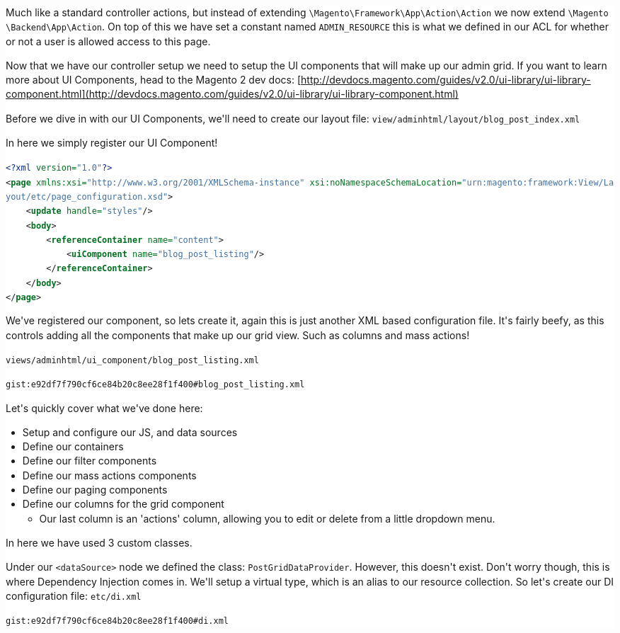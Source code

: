 Much like a standard controller actions, but instead of extending `\Magento\Framework\App\Action\Action` we now extend `\Magento\Backend\App\Action`. On top of this we have set a constant named `ADMIN_RESOURCE` this is what we defined in our ACL for whether or not a user is allowed access to this page.

Now that we have our controller setup we need to setup the UI components that will make up our admin grid. If you want to learn more about UI Components, head to the Magento 2 dev docs: [http://devdocs.magento.com/guides/v2.0/ui-library/ui-library-component.html](http://devdocs.magento.com/guides/v2.0/ui-library/ui-library-component.html)

Before we dive in with our UI Components, we'll need to create our layout file: `view/adminhtml/layout/blog_post_index.xml`

In here we simply register our UI Component!

```xml
<?xml version="1.0"?>
<page xmlns:xsi="http://www.w3.org/2001/XMLSchema-instance" xsi:noNamespaceSchemaLocation="urn:magento:framework:View/Layout/etc/page_configuration.xsd">
    <update handle="styles"/>
    <body>
        <referenceContainer name="content">
            <uiComponent name="blog_post_listing"/>
        </referenceContainer>
    </body>
</page>

```

We've registered our component, so lets create it, again this is just another XML based configuration file. It's fairly beefy, as this controls adding all the components that make up our grid view. Such as columns and mass actions!

`views/adminhtml/ui_component/blog_post_listing.xml`

`gist:e92df7f790cf6ce84b20c8ee28f1f400#blog_post_listing.xml`

Let's quickly cover what we've done here:

- Setup and configure our JS, and data sources
- Define our containers
- Define our filter components
- Define our mass actions components
- Define our paging components
- Define our columns for the grid component
    - Our last column is an 'actions' column, allowing you to edit or delete from a little dropdown menu.

In here we have used 3 custom classes.

Under our `<dataSource>` node we defined the class: `PostGridDataProvider`. However, this doesn't
exist. Don't worry though, this is where Dependency Injection comes in. We'll setup a virtual type, which is an alias to our resource collection. So let's create our DI configuration file: `etc/di.xml`

`gist:e92df7f790cf6ce84b20c8ee28f1f400#di.xml`

